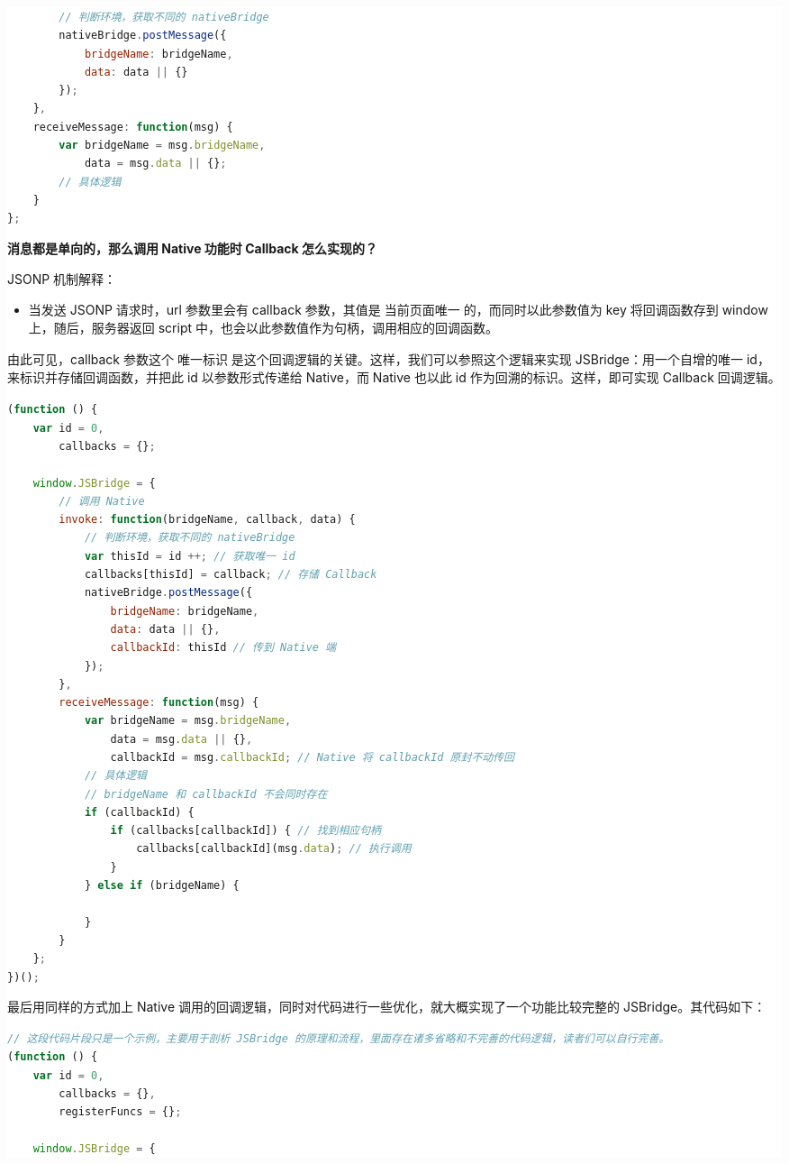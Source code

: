 ``` js
        // 判断环境，获取不同的 nativeBridge
        nativeBridge.postMessage({
            bridgeName: bridgeName,
            data: data || {}
        });
    },
    receiveMessage: function(msg) {
        var bridgeName = msg.bridgeName,
            data = msg.data || {};
        // 具体逻辑
    }
};
```
**消息都是单向的，那么调用 Native 功能时 Callback 怎么实现的？**

JSONP 机制解释：
* 当发送 JSONP 请求时，url 参数里会有 callback 参数，其值是 当前页面唯一 的，而同时以此参数值为 key 将回调函数存到 window 上，随后，服务器返回 script 中，也会以此参数值作为句柄，调用相应的回调函数。

由此可见，callback 参数这个 唯一标识 是这个回调逻辑的关键。这样，我们可以参照这个逻辑来实现 JSBridge：用一个自增的唯一 id，来标识并存储回调函数，并把此 id 以参数形式传递给 Native，而 Native 也以此 id 作为回溯的标识。这样，即可实现 Callback 回调逻辑。
``` js
(function () {
    var id = 0,
        callbacks = {};

    window.JSBridge = {
        // 调用 Native
        invoke: function(bridgeName, callback, data) {
            // 判断环境，获取不同的 nativeBridge
            var thisId = id ++; // 获取唯一 id
            callbacks[thisId] = callback; // 存储 Callback
            nativeBridge.postMessage({
                bridgeName: bridgeName,
                data: data || {},
                callbackId: thisId // 传到 Native 端
            });
        },
        receiveMessage: function(msg) {
            var bridgeName = msg.bridgeName,
                data = msg.data || {},
                callbackId = msg.callbackId; // Native 将 callbackId 原封不动传回
            // 具体逻辑
            // bridgeName 和 callbackId 不会同时存在
            if (callbackId) {
                if (callbacks[callbackId]) { // 找到相应句柄
                    callbacks[callbackId](msg.data); // 执行调用
                }
            } else if (bridgeName) {

            }
        }
    };
})();
```
最后用同样的方式加上 Native 调用的回调逻辑，同时对代码进行一些优化，就大概实现了一个功能比较完整的 JSBridge。其代码如下：
``` js 
// 这段代码片段只是一个示例，主要用于剖析 JSBridge 的原理和流程，里面存在诸多省略和不完善的代码逻辑，读者们可以自行完善。
(function () {
    var id = 0,
        callbacks = {},
        registerFuncs = {};

    window.JSBridge = {
```